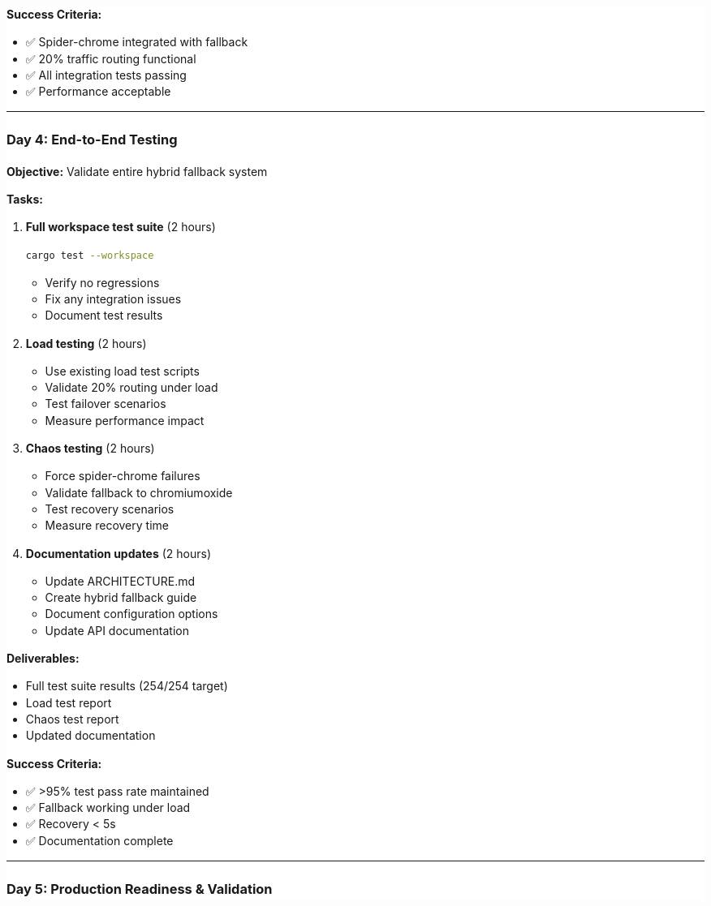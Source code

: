 **Success Criteria:**
- ✅ Spider-chrome integrated with fallback
- ✅ 20% traffic routing functional
- ✅ All integration tests passing
- ✅ Performance acceptable

---

### **Day 4: End-to-End Testing**

**Objective:** Validate entire hybrid fallback system

**Tasks:**
1. **Full workspace test suite** (2 hours)
   ```bash
   cargo test --workspace
   ```
   - Verify no regressions
   - Fix any integration issues
   - Document test results

2. **Load testing** (2 hours)
   - Use existing load test scripts
   - Validate 20% routing under load
   - Test failover scenarios
   - Measure performance impact

3. **Chaos testing** (2 hours)
   - Force spider-chrome failures
   - Validate fallback to chromiumoxide
   - Test recovery scenarios
   - Measure recovery time

4. **Documentation updates** (2 hours)
   - Update ARCHITECTURE.md
   - Create hybrid fallback guide
   - Document configuration options
   - Update API documentation

**Deliverables:**
- Full test suite results (254/254 target)
- Load test report
- Chaos test report
- Updated documentation

**Success Criteria:**
- ✅ >95% test pass rate maintained
- ✅ Fallback working under load
- ✅ Recovery < 5s
- ✅ Documentation complete

---

### **Day 5: Production Readiness & Validation**
